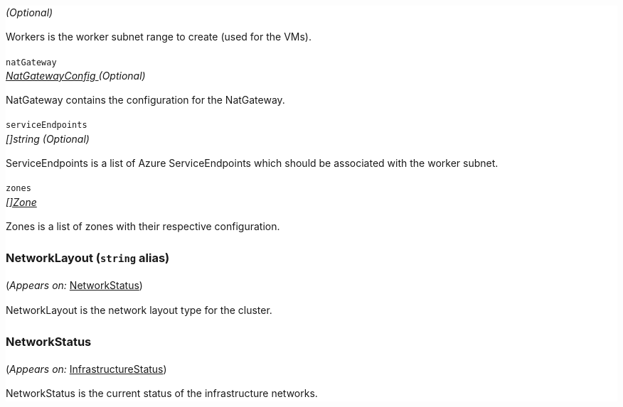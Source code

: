 <em>(Optional)</em>
<p>Workers is the worker subnet range to create (used for the VMs).</p>
</td>
</tr>
<tr>
<td>
<code>natGateway</code></br>
<em>
<a href="#azure.provider.extensions.gardener.cloud/v1alpha1.NatGatewayConfig">
NatGatewayConfig
</a>
</em>
</td>
<td>
<em>(Optional)</em>
<p>NatGateway contains the configuration for the NatGateway.</p>
</td>
</tr>
<tr>
<td>
<code>serviceEndpoints</code></br>
<em>
[]string
</em>
</td>
<td>
<em>(Optional)</em>
<p>ServiceEndpoints is a list of Azure ServiceEndpoints which should be associated with the worker subnet.</p>
</td>
</tr>
<tr>
<td>
<code>zones</code></br>
<em>
<a href="#azure.provider.extensions.gardener.cloud/v1alpha1.Zone">
[]Zone
</a>
</em>
</td>
<td>
<p>Zones is a list of zones with their respective configuration.</p>
</td>
</tr>
</tbody>
</table>
<h3 id="azure.provider.extensions.gardener.cloud/v1alpha1.NetworkLayout">NetworkLayout
(<code>string</code> alias)</p></h3>
<p>
(<em>Appears on:</em>
<a href="#azure.provider.extensions.gardener.cloud/v1alpha1.NetworkStatus">NetworkStatus</a>)
</p>
<p>
<p>NetworkLayout is the network layout type for the cluster.</p>
</p>
<h3 id="azure.provider.extensions.gardener.cloud/v1alpha1.NetworkStatus">NetworkStatus
</h3>
<p>
(<em>Appears on:</em>
<a href="#azure.provider.extensions.gardener.cloud/v1alpha1.InfrastructureStatus">InfrastructureStatus</a>)
</p>
<p>
<p>NetworkStatus is the current status of the infrastructure networks.</p>